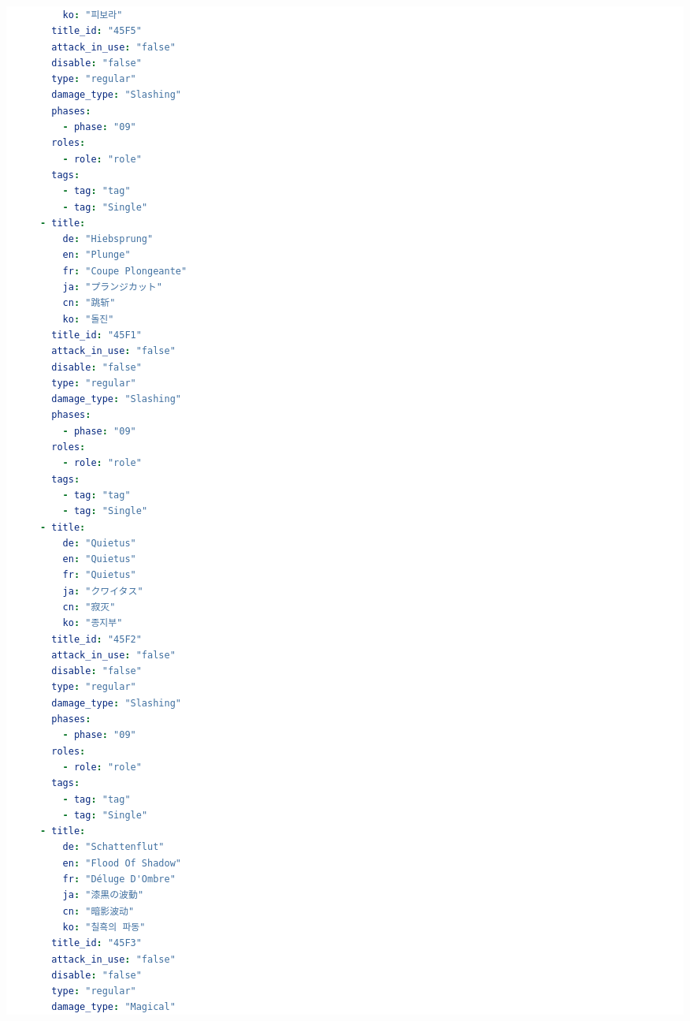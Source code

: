 ```yaml
          ko: "피보라"
        title_id: "45F5"
        attack_in_use: "false"
        disable: "false"
        type: "regular"
        damage_type: "Slashing"
        phases:
          - phase: "09"
        roles:
          - role: "role"
        tags:
          - tag: "tag"
          - tag: "Single"
      - title:
          de: "Hiebsprung"
          en: "Plunge"
          fr: "Coupe Plongeante"
          ja: "プランジカット"
          cn: "跳斩"
          ko: "돌진"
        title_id: "45F1"
        attack_in_use: "false"
        disable: "false"
        type: "regular"
        damage_type: "Slashing"
        phases:
          - phase: "09"
        roles:
          - role: "role"
        tags:
          - tag: "tag"
          - tag: "Single"
      - title:
          de: "Quietus"
          en: "Quietus"
          fr: "Quietus"
          ja: "クワイタス"
          cn: "寂灭"
          ko: "종지부"
        title_id: "45F2"
        attack_in_use: "false"
        disable: "false"
        type: "regular"
        damage_type: "Slashing"
        phases:
          - phase: "09"
        roles:
          - role: "role"
        tags:
          - tag: "tag"
          - tag: "Single"
      - title:
          de: "Schattenflut"
          en: "Flood Of Shadow"
          fr: "Déluge D'Ombre"
          ja: "漆黒の波動"
          cn: "暗影波动"
          ko: "칠흑의 파동"
        title_id: "45F3"
        attack_in_use: "false"
        disable: "false"
        type: "regular"
        damage_type: "Magical"
```
